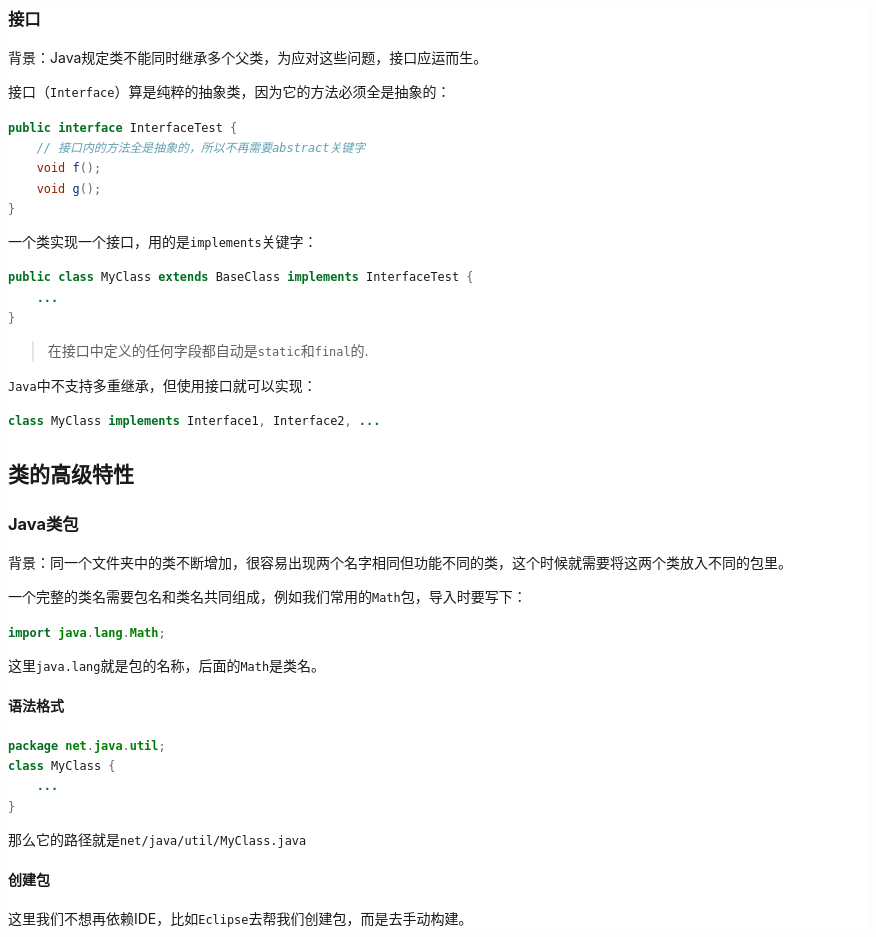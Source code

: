 ### 接口

背景：Java规定类不能同时继承多个父类，为应对这些问题，接口应运而生。

接口（`Interface`）算是纯粹的抽象类，因为它的方法必须全是抽象的：

```java
public interface InterfaceTest {
    // 接口内的方法全是抽象的，所以不再需要abstract关键字
    void f();
    void g();
}
```

一个类实现一个接口，用的是`implements`关键字：

```java
public class MyClass extends BaseClass implements InterfaceTest {
    ...
}
```

> 在接口中定义的任何字段都自动是`static`和`final`的.

`Java`中不支持多重继承，但使用接口就可以实现：

```java
class MyClass implements Interface1, Interface2, ...
```

## 类的高级特性

### Java类包

背景：同一个文件夹中的类不断增加，很容易出现两个名字相同但功能不同的类，这个时候就需要将这两个类放入不同的包里。

一个完整的类名需要包名和类名共同组成，例如我们常用的`Math`包，导入时要写下：

```java
import java.lang.Math;
```

这里`java.lang`就是包的名称，后面的`Math`是类名。

#### 语法格式

```java
package net.java.util;
class MyClass {
    ...
}
```

那么它的路径就是`net/java/util/MyClass.java`

#### 创建包

这里我们不想再依赖IDE，比如`Eclipse`去帮我们创建包，而是去手动构建。
